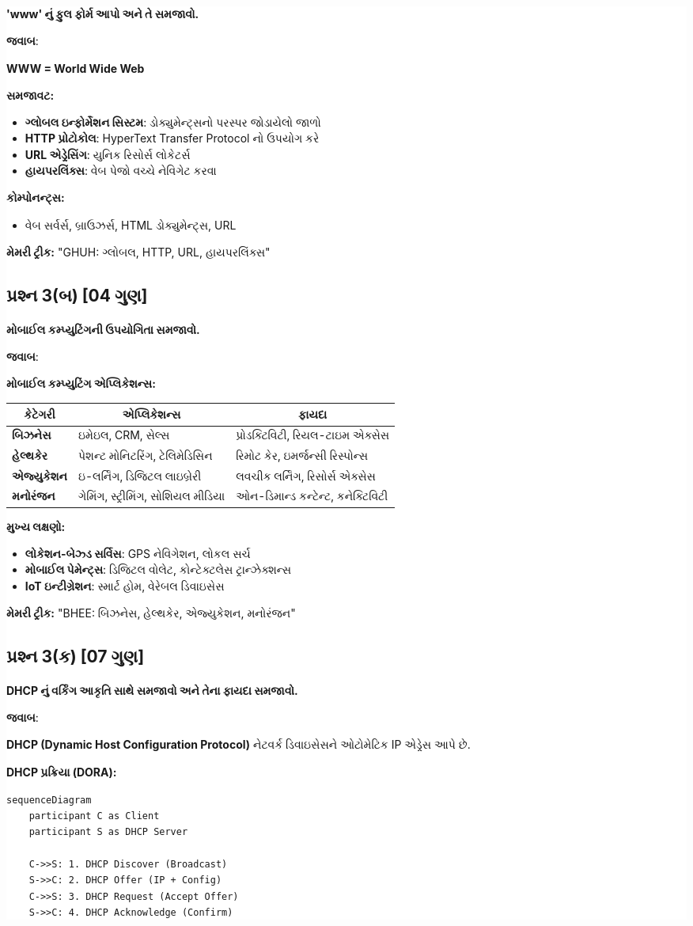 **'www' નું ફુલ ફોર્મ આપો અને તે સમજાવો.**

**જવાબ**:

**WWW = World Wide Web**

**સમજાવટ:**

- **ગ્લોબલ ઇન્ફોર્મેશન સિસ્ટમ**: ડોક્યુમેન્ટ્સનો પરસ્પર જોડાયેલો જાળો
- **HTTP પ્રોટોકોલ**: HyperText Transfer Protocol નો ઉપયોગ કરે
- **URL એડ્રેસિંગ**: યુનિક રિસોર્સ લોકેટર્સ
- **હાયપરલિંક્સ**: વેબ પેજો વચ્ચે નેવિગેટ કરવા

**કોમ્પોનન્ટ્સ:**

- વેબ સર્વર્સ, બ્રાઉઝર્સ, HTML ડોક્યુમેન્ટ્સ, URL

**મેમરી ટ્રીક:** "GHUH: ગ્લોબલ, HTTP, URL, હાયપરલિંક્સ"

## પ્રશ્ન 3(બ) [04 ગુણ]

**મોબાઈલ કમ્પ્યુટિંગની ઉપયોગિતા સમજાવો.**

**જવાબ**:

**મોબાઈલ કમ્પ્યુટિંગ એપ્લિકેશન્સ:**

| કેટેગરી | એપ્લિકેશન્સ | ફાયદા |
|----------|-------------|----------|
| **બિઝનેસ** | ઇમેઇલ, CRM, સેલ્સ | પ્રોડક્ટિવિટી, રિયલ-ટાઇમ એક્સેસ |
| **હેલ્થકેર** | પેશન્ટ મોનિટરિંગ, ટેલિમેડિસિન | રિમોટ કેર, ઇમર્જન્સી રિસ્પોન્સ |
| **એજ્યુકેશન** | ઇ-લર્નિંગ, ડિજિટલ લાઇબ્રેરી | લવચીક લર્નિંગ, રિસોર્સ એક્સેસ |
| **મનોરંજન** | ગેમિંગ, સ્ટ્રીમિંગ, સોશિયલ મીડિયા | ઓન-ડિમાન્ડ કન્ટેન્ટ, કનેક્ટિવિટી |

**મુખ્ય લક્ષણો:**

- **લોકેશન-બેઝ્ડ સર્વિસ**: GPS નેવિગેશન, લોકલ સર્ચ
- **મોબાઈલ પેમેન્ટ્સ**: ડિજિટલ વોલેટ, કોન્ટેક્ટલેસ ટ્રાન્ઝેક્શન્સ
- **IoT ઇન્ટીગ્રેશન**: સ્માર્ટ હોમ, વેરેબલ ડિવાઇસેસ

**મેમરી ટ્રીક:** "BHEE: બિઝનેસ, હેલ્થકેર, એજ્યુકેશન, મનોરંજન"

## પ્રશ્ન 3(ક) [07 ગુણ]

**DHCP નું વર્કિંગ આકૃતિ સાથે સમજાવો અને તેના ફાયદા સમજાવો.**

**જવાબ**:

**DHCP (Dynamic Host Configuration Protocol)** નેટવર્ક ડિવાઇસેસને ઓટોમેટિક IP એડ્રેસ આપે છે.

**DHCP પ્રક્રિયા (DORA):**

```mermaid
sequenceDiagram
    participant C as Client
    participant S as DHCP Server
    
    C->>S: 1. DHCP Discover (Broadcast)
    S->>C: 2. DHCP Offer (IP + Config)
    C->>S: 3. DHCP Request (Accept Offer)
    S->>C: 4. DHCP Acknowledge (Confirm)
```
